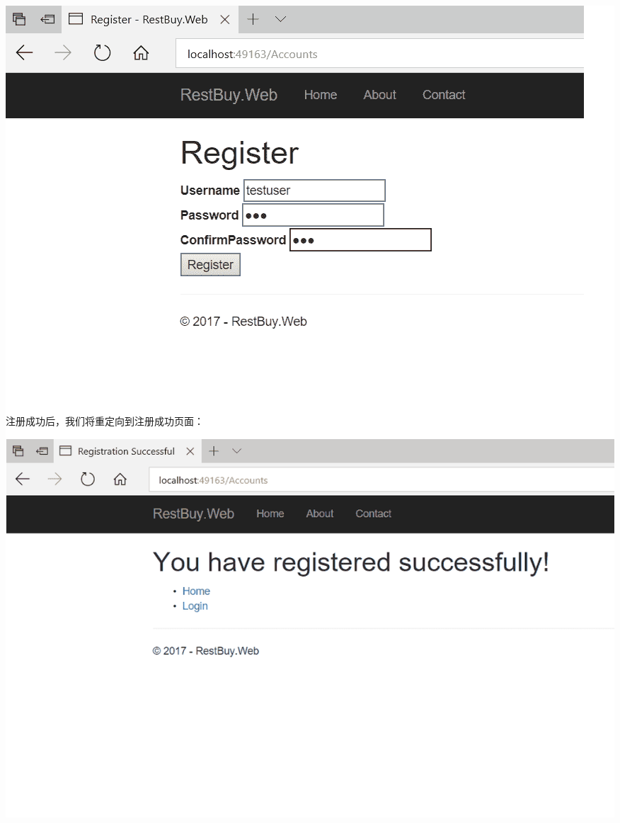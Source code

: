![](img/518964a5-0aaf-4307-9e58-2e7d1b317857.png)

注册成功后，我们将重定向到注册成功页面：

![](img/2bd96644-21c7-4d5f-aea4-aa9ebafcdf86.png)
